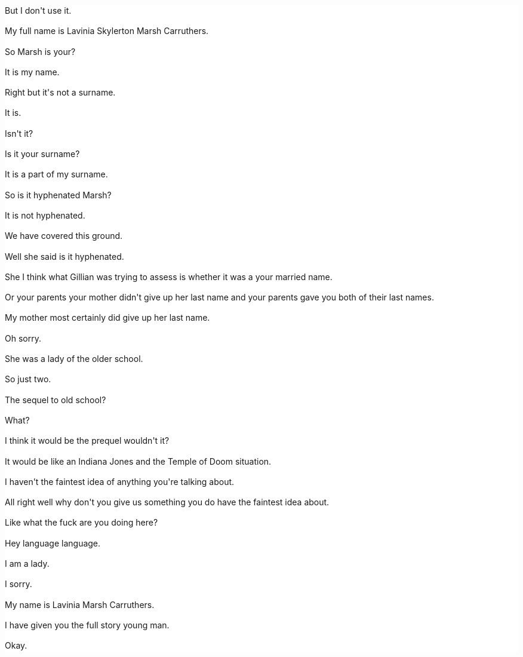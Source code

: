 But I don't use it.

My full name is Lavinia Skylerton Marsh Carruthers.

So Marsh is your?

It is my name.

Right but it's not a surname.

It is.

Isn't it?

Is it your surname?

It is a part of my surname.

So is it hyphenated Marsh?

It is not hyphenated.

We have covered this ground.

Well she said is it hyphenated.

She I think what Gillian was trying to assess is whether it was a your married name.

Or your parents your mother didn't give up her last name and your parents gave you both of their last names.

My mother most certainly did give up her last name.

Oh sorry.

She was a lady of the older school.

So just two.

The sequel to old school?

What?

I think it would be the prequel wouldn't it?

It would be like an Indiana Jones and the Temple of Doom situation.

I haven't the faintest idea of anything you're talking about.

All right well why don't you give us something you do have the faintest idea about.

Like what the fuck are you doing here?

Hey language language.

I am a lady.

I sorry.

My name is Lavinia Marsh Carruthers.

I have given you the full story young man.

Okay.
